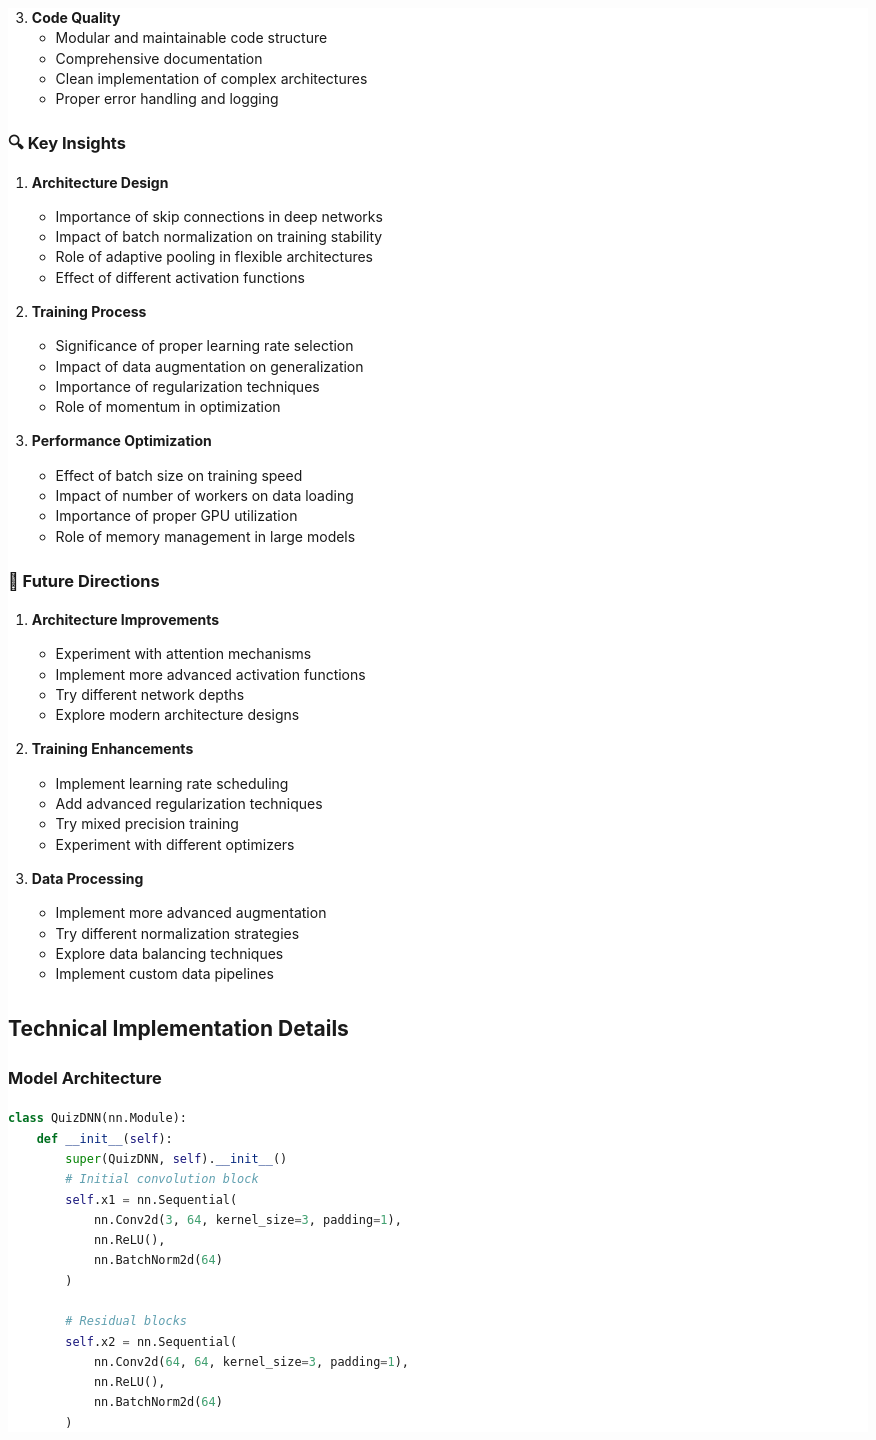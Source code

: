 3. **Code Quality**
   - Modular and maintainable code structure
   - Comprehensive documentation
   - Clean implementation of complex architectures
   - Proper error handling and logging

### 🔍 Key Insights
1. **Architecture Design**
   - Importance of skip connections in deep networks
   - Impact of batch normalization on training stability
   - Role of adaptive pooling in flexible architectures
   - Effect of different activation functions

2. **Training Process**
   - Significance of proper learning rate selection
   - Impact of data augmentation on generalization
   - Importance of regularization techniques
   - Role of momentum in optimization

3. **Performance Optimization**
   - Effect of batch size on training speed
   - Impact of number of workers on data loading
   - Importance of proper GPU utilization
   - Role of memory management in large models

### 🚀 Future Directions
1. **Architecture Improvements**
   - Experiment with attention mechanisms
   - Implement more advanced activation functions
   - Try different network depths
   - Explore modern architecture designs

2. **Training Enhancements**
   - Implement learning rate scheduling
   - Add advanced regularization techniques
   - Try mixed precision training
   - Experiment with different optimizers

3. **Data Processing**
   - Implement more advanced augmentation
   - Try different normalization strategies
   - Explore data balancing techniques
   - Implement custom data pipelines

## Technical Implementation Details

### Model Architecture
```python
class QuizDNN(nn.Module):
    def __init__(self):
        super(QuizDNN, self).__init__()
        # Initial convolution block
        self.x1 = nn.Sequential(
            nn.Conv2d(3, 64, kernel_size=3, padding=1),
            nn.ReLU(),
            nn.BatchNorm2d(64)
        )
        
        # Residual blocks
        self.x2 = nn.Sequential(
            nn.Conv2d(64, 64, kernel_size=3, padding=1),
            nn.ReLU(),
            nn.BatchNorm2d(64)
        )
```